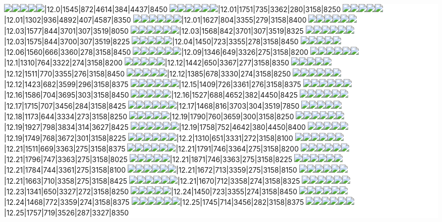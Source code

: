 ![](/item/3033.png)![](/item/3026.png)![](/item/1053.png)![](/item/1055.png)![](/item/3006.png)|12.0|1545|872|4614|384|4437|8450
![](/item/3006.png)![](/item/6694.png)![](/item/1053.png)![](/item/1055.png)![](/item/1038.png)![](/item/1038.png)|12.01|1751|735|3362|280|3158|8250
![](/item/3153.png)![](/item/6035.png)![](/item/1001.png)![](/item/1055.png)![](/item/1038.png)|12.01|1302|936|4892|407|4587|8350
![](/item/3087.png)![](/item/3031.png)![](/item/1001.png)![](/item/1053.png)![](/item/1055.png)![](/item/1036.png)|12.01|1627|804|3355|279|3158|8400
![](/item/3179.png)![](/item/6609.png)![](/item/1001.png)![](/item/1053.png)![](/item/1055.png)![](/item/1038.png)|12.03|1577|844|3701|307|3519|8050
![](/item/6693.png)![](/item/6609.png)![](/item/1001.png)![](/item/1053.png)![](/item/1055.png)![](/item/1037.png)|12.03|1568|842|3701|307|3519|8325
![](/item/3004.png)![](/item/6609.png)![](/item/1001.png)![](/item/1053.png)![](/item/1055.png)![](/item/1037.png)|12.03|1575|844|3700|307|3519|8225
![](/item/3087.png)![](/item/6696.png)![](/item/1053.png)![](/item/1055.png)![](/item/3006.png)|12.04|1450|723|3355|278|3158|8450
![](/item/6696.png)![](/item/6693.png)![](/item/1053.png)![](/item/1055.png)![](/item/3006.png)|12.06|1560|666|3360|278|3158|8450
![](/item/3115.png)![](/item/6696.png)![](/item/1001.png)![](/item/1053.png)![](/item/1055.png)![](/item/1036.png)|12.09|1346|649|3326|275|3158|8200
![](/item/3115.png)![](/item/3095.png)![](/item/1001.png)![](/item/1053.png)![](/item/1055.png)![](/item/1036.png)|12.1|1310|764|3322|274|3158|8200
![](/item/6675.png)![](/item/6333.png)![](/item/1001.png)![](/item/1053.png)![](/item/1055.png)|12.12|1442|650|3367|277|3158|8350
![](/item/3095.png)![](/item/6693.png)![](/item/1053.png)![](/item/1055.png)![](/item/3006.png)|12.12|1511|770|3355|276|3158|8450
![](/item/3115.png)![](/item/3031.png)![](/item/1001.png)![](/item/1053.png)![](/item/1055.png)|12.12|1385|678|3330|274|3158|8250
![](/item/3115.png)![](/item/3072.png)![](/item/1001.png)![](/item/1055.png)![](/item/1037.png)![](/item/1036.png)|12.12|1423|682|3599|296|3158|8375
![](/item/3046.png)![](/item/3087.png)![](/item/1053.png)![](/item/1055.png)![](/item/1037.png)![](/item/1036.png)|12.15|1409|726|3361|276|3158|8375
![](/item/3046.png)![](/item/3072.png)![](/item/1055.png)![](/item/1038.png)![](/item/1036.png)![](/item/1036.png)|12.16|1586|704|3695|303|3158|8450
![](/item/3046.png)![](/item/6673.png)![](/item/1055.png)![](/item/1038.png)![](/item/1037.png)|12.16|1527|688|4652|382|4450|8425
![](/item/3074.png)![](/item/3006.png)![](/item/1055.png)![](/item/1038.png)![](/item/1038.png)![](/item/1037.png)|12.17|1715|707|3456|284|3158|8425
![](/item/3006.png)![](/item/6609.png)![](/item/1053.png)![](/item/1055.png)![](/item/1038.png)![](/item/1038.png)|12.17|1468|816|3703|304|3519|7850
![](/item/3085.png)![](/item/3046.png)![](/item/1053.png)![](/item/1055.png)![](/item/1038.png)|12.18|1173|644|3334|273|3158|8250
![](/item/6676.png)![](/item/3072.png)![](/item/1001.png)![](/item/1055.png)![](/item/1038.png)|12.19|1790|760|3659|300|3158|8250
![](/item/3036.png)![](/item/3814.png)![](/item/1001.png)![](/item/1053.png)![](/item/1055.png)![](/item/1037.png)|12.19|1927|798|3834|314|3627|8425
![](/item/6676.png)![](/item/6673.png)![](/item/1001.png)![](/item/1055.png)![](/item/1038.png)![](/item/1036.png)|12.19|1758|752|4642|380|4450|8400
![](/item/3031.png)![](/item/3072.png)![](/item/1001.png)![](/item/1055.png)![](/item/1037.png)|12.19|1749|768|3672|301|3158|8225
![](/item/3115.png)![](/item/3508.png)![](/item/1001.png)![](/item/1053.png)![](/item/1055.png)![](/item/1036.png)|12.2|1310|651|3331|272|3158|8100
![](/item/3046.png)![](/item/6696.png)![](/item/1053.png)![](/item/1055.png)![](/item/1037.png)![](/item/1036.png)|12.21|1511|669|3363|275|3158|8375
![](/item/6694.png)![](/item/6693.png)![](/item/1001.png)![](/item/1053.png)![](/item/1055.png)![](/item/1036.png)|12.21|1791|746|3364|275|3158|8200
![](/item/6694.png)![](/item/3179.png)![](/item/1001.png)![](/item/1053.png)![](/item/1055.png)![](/item/1037.png)|12.21|1796|747|3363|275|3158|8025
![](/item/3142.png)![](/item/3004.png)![](/item/1053.png)![](/item/1055.png)![](/item/1037.png)|12.21|1871|746|3363|275|3158|8225
![](/item/6694.png)![](/item/3004.png)![](/item/1001.png)![](/item/1053.png)![](/item/1055.png)![](/item/1036.png)|12.21|1784|744|3361|275|3158|8100
![](/item/3508.png)![](/item/3179.png)![](/item/1001.png)![](/item/1053.png)![](/item/1055.png)![](/item/1038.png)|12.21|1672|713|3359|275|3158|8150
![](/item/3508.png)![](/item/6693.png)![](/item/1001.png)![](/item/1053.png)![](/item/1055.png)![](/item/1037.png)|12.21|1663|710|3358|275|3158|8425
![](/item/3508.png)![](/item/3004.png)![](/item/1001.png)![](/item/1053.png)![](/item/1055.png)![](/item/1037.png)|12.21|1670|712|3358|274|3158|8325
![](/item/3115.png)![](/item/3006.png)![](/item/1053.png)![](/item/1055.png)![](/item/1038.png)![](/item/1038.png)|12.23|1341|650|3327|272|3158|8250
![](/item/3087.png)![](/item/6693.png)![](/item/1053.png)![](/item/1055.png)![](/item/3006.png)|12.24|1450|723|3355|274|3158|8450
![](/item/3095.png)![](/item/3046.png)![](/item/1053.png)![](/item/1055.png)![](/item/1037.png)![](/item/1036.png)|12.24|1468|772|3359|274|3158|8375
![](/item/3074.png)![](/item/6696.png)![](/item/1001.png)![](/item/1055.png)![](/item/1037.png)![](/item/1036.png)|12.25|1745|714|3456|282|3158|8375
![](/item/3179.png)![](/item/6692.png)![](/item/1001.png)![](/item/1053.png)![](/item/1055.png)![](/item/1038.png)|12.25|1757|719|3526|287|3327|8350